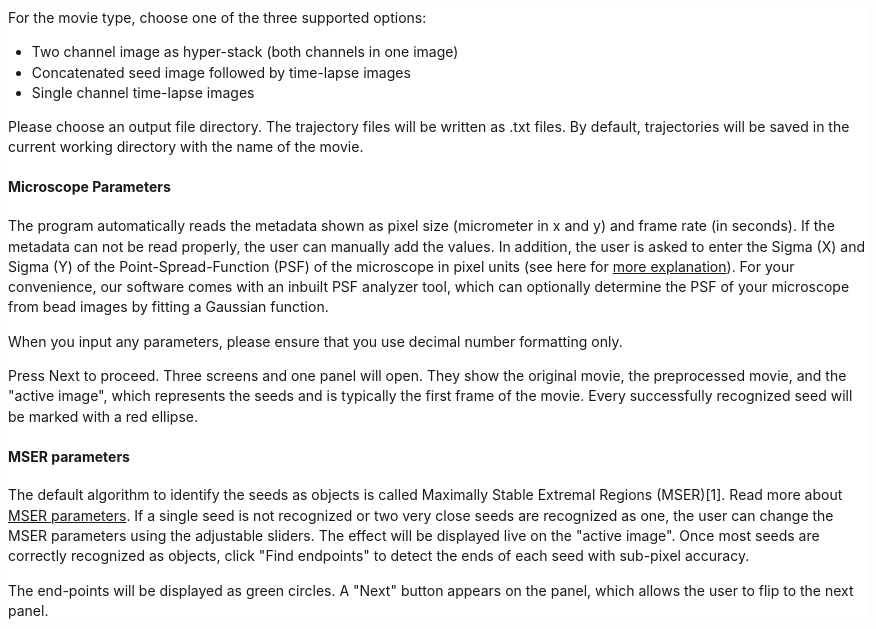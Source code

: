 For the movie type, choose one of the three supported options:

-   Two channel image as hyper-stack (both channels in one image)
-   Concatenated seed image followed by time-lapse images
-   Single channel time-lapse images

Please choose an output file directory. The trajectory files will be written as .txt files. By default, trajectories will be saved in the current working directory with the name of the movie.

#### Microscope Parameters

The program automatically reads the metadata shown as pixel size (micrometer in x and y) and frame rate (in seconds). If the metadata can not be read properly, the user can manually add the values. In addition, the user is asked to enter the Sigma (X) and Sigma (Y) of the Point-Spread-Function (PSF) of the microscope in pixel units (see here for [more explanation](/plugins/more-explanation)). For your convenience, our software comes with an inbuilt PSF analyzer tool, which can optionally determine the PSF of your microscope from bead images by fitting a Gaussian function.

When you input any parameters, please ensure that you use decimal number formatting only.

Press Next to proceed. Three screens and one panel will open. They show the original movie, the preprocessed movie, and the "active image", which represents the seeds and is typically the first frame of the movie. Every successfully recognized seed will be marked with a red ellipse.

#### MSER parameters

The default algorithm to identify the seeds as objects is called Maximally Stable Extremal Regions (MSER)[1]. Read more about [MSER parameters](/plugins/mser-parameters). If a single seed is not recognized or two very close seeds are recognized as one, the user can change the MSER parameters using the adjustable sliders. The effect will be displayed live on the "active image". Once most seeds are correctly recognized as objects, click "Find endpoints" to detect the ends of each seed with sub-pixel accuracy.

The end-points will be displayed as green circles. A "Next" button appears on the panel, which allows the user to flip to the next panel.
